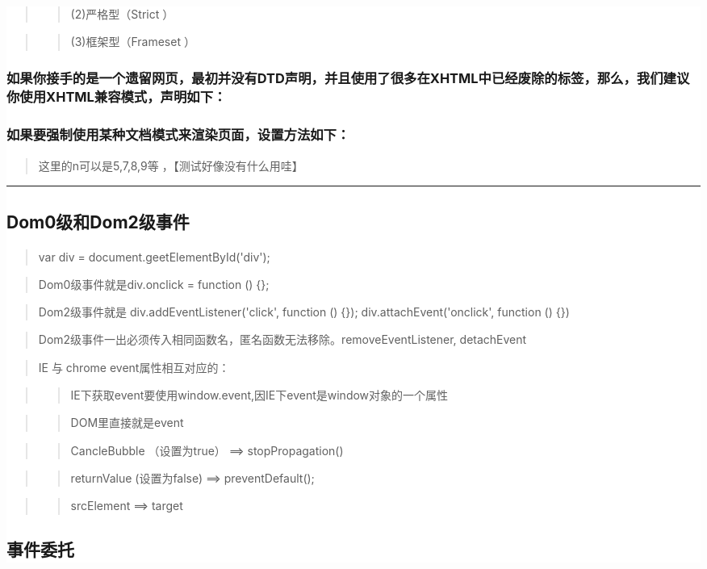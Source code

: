 >>   <!DOCTYPE html PUBLIC "-//W3C//DTD XHTML 1.0 Transitional//EN" "http://www.w3.org/TR/xhtml1/DTD/xhtml1-transitional.dtd">


>>   (2)严格型（Strict ）

>>   <!DOCTYPE html PUBLIC "-//W3C//DTD XHTML 1.0 Strict//EN" "http://www.w3.org/TR/xhtml1/DTD/xhtml1-strict.dtd">


>>   (3)框架型（Frameset ）

>>   <!DOCTYPE html PUBLIC "-//W3C//DTD XHTML 1.0 Frameset//EN" "http://www.w3.org/TR/xhtml1/DTD/xhtml1-frameset.dtd">



### 如果你接手的是一个遗留网页，最初并没有DTD声明，并且使用了很多在XHTML中已经废除的标签，那么，我们建议你使用XHTML兼容模式，声明如下：

> <!DOCTYPE html PUBLIC "-//W3C//DTD XHTML 1.0 Transitional//EN" "http://www.w3.org/TR/xhtml1/DTD/xhtml1-transitional.dtd">

> <html xmlns="http://www.w3.org/1999/xhtml">



### 如果要强制使用某种文档模式来渲染页面，设置方法如下：

> <meta http-equiv="X-UA-Compatible" content="IE=n"> 这里的n可以是5,7,8,9等 ，【测试好像没有什么用哇】





***


## Dom0级和Dom2级事件

> var div = document.geetElementById('div');

> Dom0级事件就是div.onclick = function () {};

> Dom2级事件就是 div.addEventListener('click', function () {});  div.attachEvent('onclick', function () {})

> Dom2级事件一出必须传入相同函数名，匿名函数无法移除。removeEventListener, detachEvent

> IE 与 chrome event属性相互对应的：

>> IE下获取event要使用window.event,因IE下event是window对象的一个属性

>> DOM里直接就是event

>> CancleBubble （设置为true） ==> stopPropagation()

>> returnValue (设置为false) ==> preventDefault();

>> srcElement  ==> target


## 事件委托
